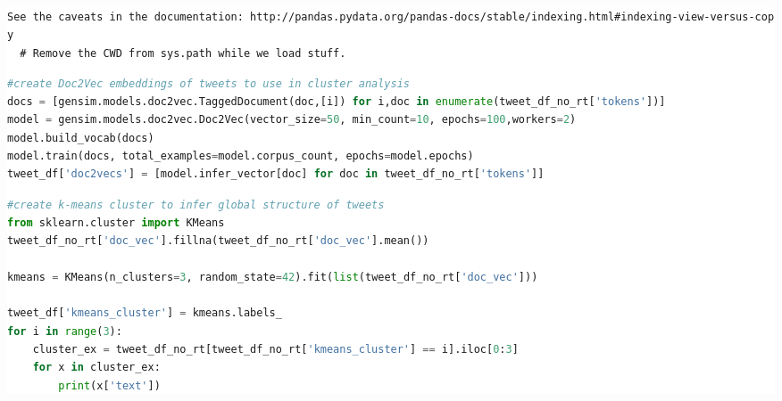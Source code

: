     See the caveats in the documentation: http://pandas.pydata.org/pandas-docs/stable/indexing.html#indexing-view-versus-copy
      # Remove the CWD from sys.path while we load stuff.
    


```python
#create Doc2Vec embeddings of tweets to use in cluster analysis
docs = [gensim.models.doc2vec.TaggedDocument(doc,[i]) for i,doc in enumerate(tweet_df_no_rt['tokens'])]
model = gensim.models.doc2vec.Doc2Vec(vector_size=50, min_count=10, epochs=100,workers=2)
model.build_vocab(docs)
model.train(docs, total_examples=model.corpus_count, epochs=model.epochs)
tweet_df['doc2vecs'] = [model.infer_vector[doc] for doc in tweet_df_no_rt['tokens']]

```


```python
#create k-means cluster to infer global structure of tweets
from sklearn.cluster import KMeans
tweet_df_no_rt['doc_vec'].fillna(tweet_df_no_rt['doc_vec'].mean())

kmeans = KMeans(n_clusters=3, random_state=42).fit(list(tweet_df_no_rt['doc_vec']))

tweet_df['kmeans_cluster'] = kmeans.labels_
for i in range(3):
    cluster_ex = tweet_df_no_rt[tweet_df_no_rt['kmeans_cluster'] == i].iloc[0:3]
    for x in cluster_ex:
        print(x['text'])

```
